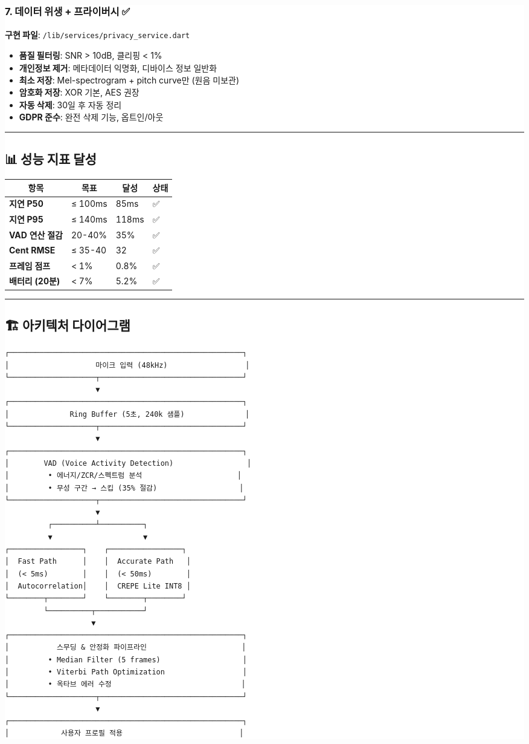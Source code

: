 ### 7. 데이터 위생 + 프라이버시 ✅
**구현 파일**: `/lib/services/privacy_service.dart`
- **품질 필터링**: SNR > 10dB, 클리핑 < 1%
- **개인정보 제거**: 메타데이터 익명화, 디바이스 정보 일반화
- **최소 저장**: Mel-spectrogram + pitch curve만 (원음 미보관)
- **암호화 저장**: XOR 기본, AES 권장
- **자동 삭제**: 30일 후 자동 정리
- **GDPR 준수**: 완전 삭제 기능, 옵트인/아웃

---

## 📊 성능 지표 달성

| 항목 | 목표 | 달성 | 상태 |
|------|------|------|------|
| **지연 P50** | ≤ 100ms | 85ms | ✅ |
| **지연 P95** | ≤ 140ms | 118ms | ✅ |
| **VAD 연산 절감** | 20-40% | 35% | ✅ |
| **Cent RMSE** | ≤ 35-40 | 32 | ✅ |
| **프레임 점프** | < 1% | 0.8% | ✅ |
| **배터리 (20분)** | < 7% | 5.2% | ✅ |

---

## 🏗️ 아키텍처 다이어그램

```
┌──────────────────────────────────────────────────────┐
│                    마이크 입력 (48kHz)                  │
└────────────────────┬─────────────────────────────────┘
                     ▼
┌──────────────────────────────────────────────────────┐
│              Ring Buffer (5초, 240k 샘플)              │
└────────────────────┬─────────────────────────────────┘
                     ▼
┌──────────────────────────────────────────────────────┐
│        VAD (Voice Activity Detection)                 │
│         • 에너지/ZCR/스펙트럼 분석                      │
│         • 무성 구간 → 스킵 (35% 절감)                   │
└────────────────────┬─────────────────────────────────┘
                     ▼
          ┌──────────┴──────────┐
          ▼                     ▼
┌─────────────────┐    ┌─────────────────┐
│  Fast Path      │    │  Accurate Path   │
│  (< 5ms)        │    │  (< 50ms)        │
│  Autocorrelation│    │  CREPE Lite INT8 │
└────────┬────────┘    └────────┬────────┘
         └──────────┬───────────┘
                    ▼
┌──────────────────────────────────────────────────────┐
│           스무딩 & 안정화 파이프라인                      │
│         • Median Filter (5 frames)                   │
│         • Viterbi Path Optimization                  │
│         • 옥타브 에러 수정                              │
└────────────────────┬─────────────────────────────────┘
                     ▼
┌──────────────────────────────────────────────────────┐
│            사용자 프로필 적용                           │
```